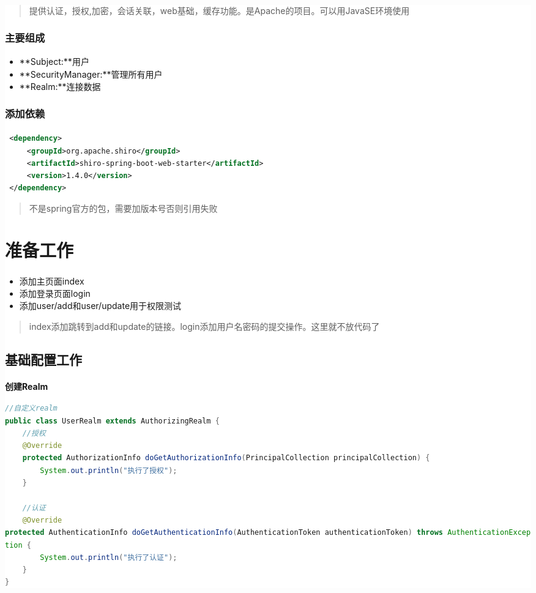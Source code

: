 > 提供认证，授权,加密，会话关联，web基础，缓存功能。是Apache的项目。可以用JavaSE环境使用

### 主要组成

- **Subject:**用户
- **SecurityManager:**管理所有用户
- **Realm:**连接数据



### 添加依赖

```xml
 <dependency>
     <groupId>org.apache.shiro</groupId>
     <artifactId>shiro-spring-boot-web-starter</artifactId>
     <version>1.4.0</version>
 </dependency>
```

> 不是spring官方的包，需要加版本号否则引用失败



# 准备工作

- 添加主页面index
- 添加登录页面login
- 添加user/add和user/update用于权限测试

> index添加跳转到add和update的链接。login添加用户名密码的提交操作。这里就不放代码了



## 基础配置工作

**创建Realm**

```java
//自定义realm
public class UserRealm extends AuthorizingRealm {
    //授权
    @Override
    protected AuthorizationInfo doGetAuthorizationInfo(PrincipalCollection principalCollection) {
        System.out.println("执行了授权");
    }

    //认证
    @Override
protected AuthenticationInfo doGetAuthenticationInfo(AuthenticationToken authenticationToken) throws AuthenticationException {
        System.out.println("执行了认证");
    }
}
```
